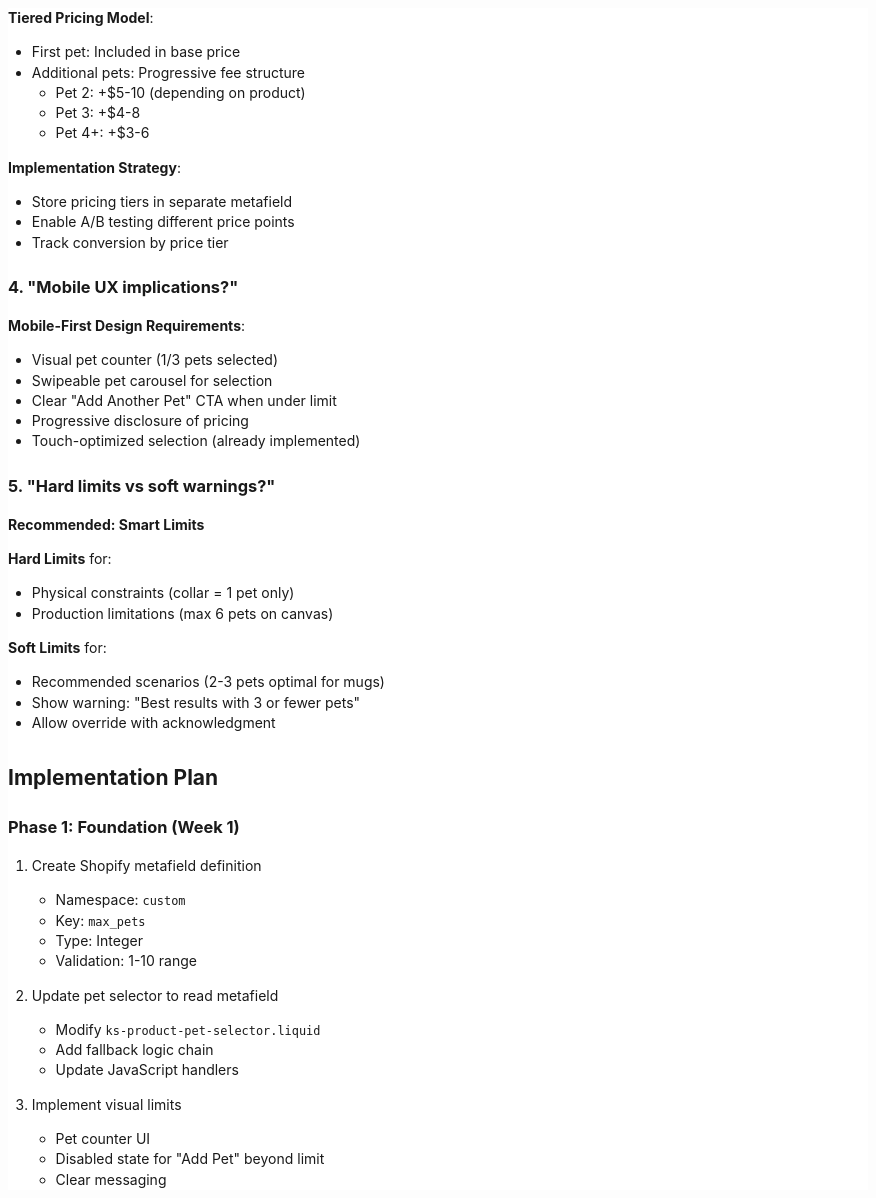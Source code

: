 **Tiered Pricing Model**:
- First pet: Included in base price
- Additional pets: Progressive fee structure
  - Pet 2: +$5-10 (depending on product)
  - Pet 3: +$4-8
  - Pet 4+: +$3-6

**Implementation Strategy**:
- Store pricing tiers in separate metafield
- Enable A/B testing different price points
- Track conversion by price tier

### 4. "Mobile UX implications?"

**Mobile-First Design Requirements**:
- Visual pet counter (1/3 pets selected)
- Swipeable pet carousel for selection
- Clear "Add Another Pet" CTA when under limit
- Progressive disclosure of pricing
- Touch-optimized selection (already implemented)

### 5. "Hard limits vs soft warnings?"

**Recommended: Smart Limits**

**Hard Limits** for:
- Physical constraints (collar = 1 pet only)
- Production limitations (max 6 pets on canvas)

**Soft Limits** for:
- Recommended scenarios (2-3 pets optimal for mugs)
- Show warning: "Best results with 3 or fewer pets"
- Allow override with acknowledgment

## Implementation Plan

### Phase 1: Foundation (Week 1)
1. Create Shopify metafield definition
   - Namespace: `custom`
   - Key: `max_pets`
   - Type: Integer
   - Validation: 1-10 range

2. Update pet selector to read metafield
   - Modify `ks-product-pet-selector.liquid`
   - Add fallback logic chain
   - Update JavaScript handlers

3. Implement visual limits
   - Pet counter UI
   - Disabled state for "Add Pet" beyond limit
   - Clear messaging
